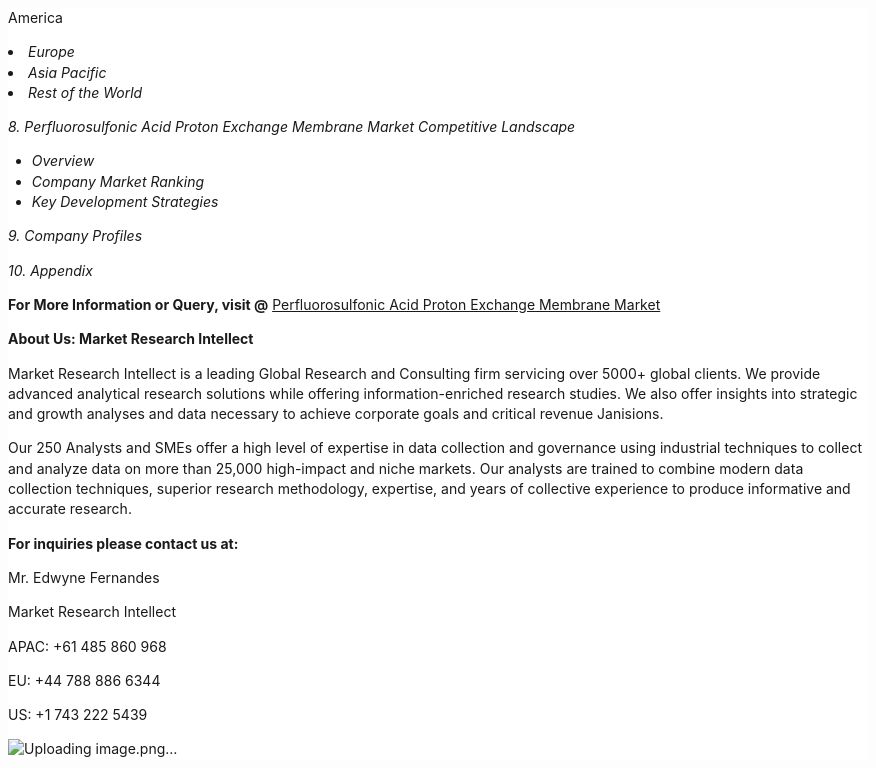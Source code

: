 America</span></em></li><li><em><span class="">Europe</span></em></li><li><em><span class="">Asia Pacific</span></em></li><li><em><span class="">Rest of the World</span></em></li></ul><p><em><span class="font-[700]">8. Perfluorosulfonic Acid Proton Exchange Membrane Market Competitive Landscape</span></em></p><ul><li><em><span class="">Overview</span></em></li><li><em><span class="">Company Market Ranking</span></em></li><li><em><span class="">Key Development Strategies</span></em></li></ul><p><em><span class="font-[700]">9. Company Profiles</span></em></p><p><em><span class="font-[700]">10. Appendix</span></em></p><p><span class="font-[700]"><strong>For More Information or Query, visit&nbsp;@</strong>&nbsp;</span><span class="font-[700]"><a href="https://www.marketresearchintellect.com/product/global-perfluorosulfonic-acid-proton-exchange-membrane-market/?utm_source=Linkedin&utm_medium=843" target="_blank" data-tracking-control-name="article-ssr-frontend-pulse_little-text-block" data-tracking-will-navigate="" data-test-link="">Perfluorosulfonic Acid Proton Exchange Membrane Market</a></span></p><p><strong><span class="font-[700]">About Us: Market Research Intellect</span></strong></p><p><span class="">Market Research Intellect is a leading Global Research and Consulting firm servicing over 5000+ global clients. We provide advanced analytical research solutions while offering information-enriched research studies.&nbsp;</span>We also offer insights into strategic and growth analyses and data necessary to achieve corporate goals and critical revenue Janisions.</p><p><span class="">Our 250 Analysts and SMEs offer a high level of expertise in data collection and governance using industrial techniques to collect and analyze data on more than 25,000 high-impact and niche markets. Our analysts are trained to combine modern data collection techniques, superior research methodology, expertise, and years of collective experience to produce informative and accurate research.</span></p><p><strong>For inquiries please contact us at:</strong></p><p>Mr. Edwyne Fernandes</p><p>Market Research Intellect</p><p>APAC: +61 485 860 968</p><p>EU: +44 788 886 6344</p><p>US: +1 743 222 5439</p>
![Uploading image.png…]()
